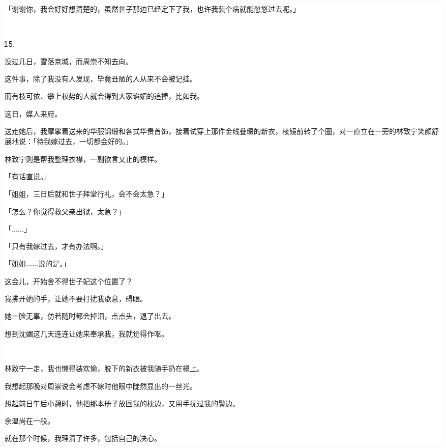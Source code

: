 「谢谢你，我会好好想清楚的，虽然世子那边已经定下了我，也许我装个病就能忽悠过去呢。」


 


15.


没过几日，雪落京城，而周崇不知去向。


这件事，除了我没有人发现，毕竟丑陋的人从来不会被记挂。


而有枝可依、攀上权势的人就会得到大家谄媚的追捧，比如我。


这日，媒人来府。


送走她后，我摩挲着送来的华服锦缎和各式华贵首饰，接着试穿上那件金线叠缀的新衣，棱镜前转了个圈，对一直立在一旁的林致宁笑颜舒展地说：「待我嫁过去，一切都会好的。」


林致宁则是帮我整理衣襟，一副欲言又止的模样。


「有话直说。」


「姐姐，三日后就和世子拜堂行礼，会不会太急？」


「怎么？你觉得救父亲出狱，太急？」


「……」


「只有我嫁过去，才有办法啊。」


「姐姐……说的是。」


这会儿，开始舍不得世子妃这个位置了？


我拂开她的手，让她不要打扰我歇息，碍眼。


她一脸无辜，仿若随时都会掉泪，点点头，退了出去。


想到沈媚这几天连连让她来奉承我，我就觉得作呕。


 


林致宁一走，我也懒得装欢愉，脱下的新衣被我随手扔在榻上。


我想起那晚对周崇说会考虑不嫁时他眼中陡然显出的一丝光。


想起前日午后小憩时，他把那本册子放回我的枕边，又用手抚过我的鬓边。


余温尚在一般。


就在那个时候，我理清了许多，包括自己的决心。
